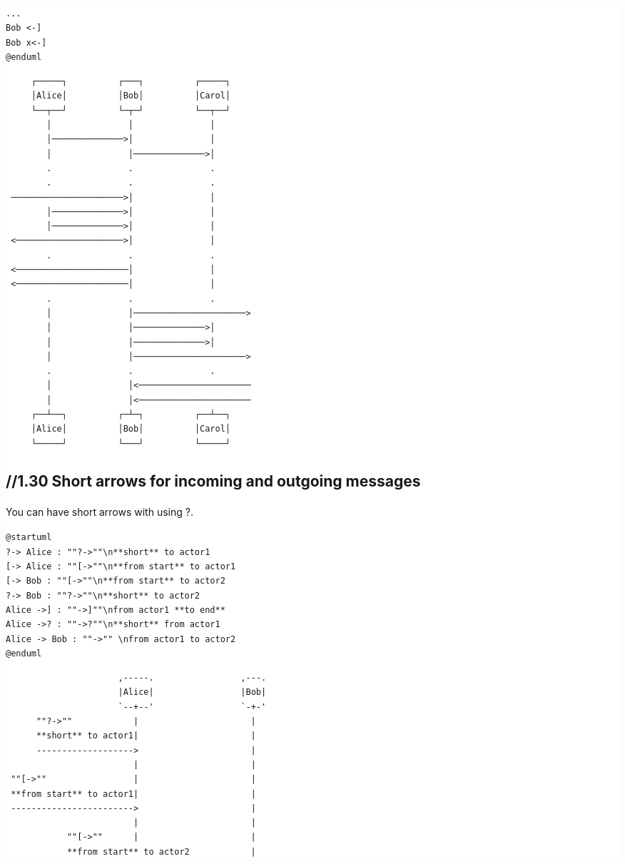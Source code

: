 ```uml
...
Bob <-]
Bob x<-]
@enduml
```
         ┌─────┐          ┌───┐          ┌─────┐    
         │Alice│          │Bob│          │Carol│    
         └──┬──┘          └─┬─┘          └──┬──┘    
            │               │               │       
            │──────────────>│               │       
            │               │──────────────>│       
            .               .               .       
            .               .               .       
     ──────────────────────>│               │       
            │──────────────>│               │       
            │──────────────>│               │       
     <─────────────────────>│               │       
            .               .               .       
     <──────────────────────│               │       
     <──────────────────────│               │       
            .               .               .       
            │               │──────────────────────>
            │               │──────────────>│       
            │               │──────────────>│       
            │               │──────────────────────>
            .               .               .       
            │               │<──────────────────────
            │               │<──────────────────────
         ┌──┴──┐          ┌─┴─┐          ┌──┴──┐    
         │Alice│          │Bob│          │Carol│    
         └─────┘          └───┘          └─────┘    




//1.30 Short arrows for incoming and outgoing messages
------------------------------------------------------
You can have short arrows with using ?.

```uml
@startuml
?-> Alice : ""?->""\n**short** to actor1
[-> Alice : ""[->""\n**from start** to actor1
[-> Bob : ""[->""\n**from start** to actor2
?-> Bob : ""?->""\n**short** to actor2
Alice ->] : ""->]""\nfrom actor1 **to end**
Alice ->? : ""->?""\n**short** from actor1
Alice -> Bob : ""->"" \nfrom actor1 to actor2
@enduml
```
                          ,-----.                 ,---.
                          |Alice|                 |Bob|
                          `--+--'                 `-+-'
          ""?->""            |                      |
          **short** to actor1|                      |
          ------------------->                      |
                             |                      |
     ""[->""                 |                      |
     **from start** to actor1|                      |
     ------------------------>                      |
                             |                      |
                ""[->""      |                      |
                **from start** to actor2            |